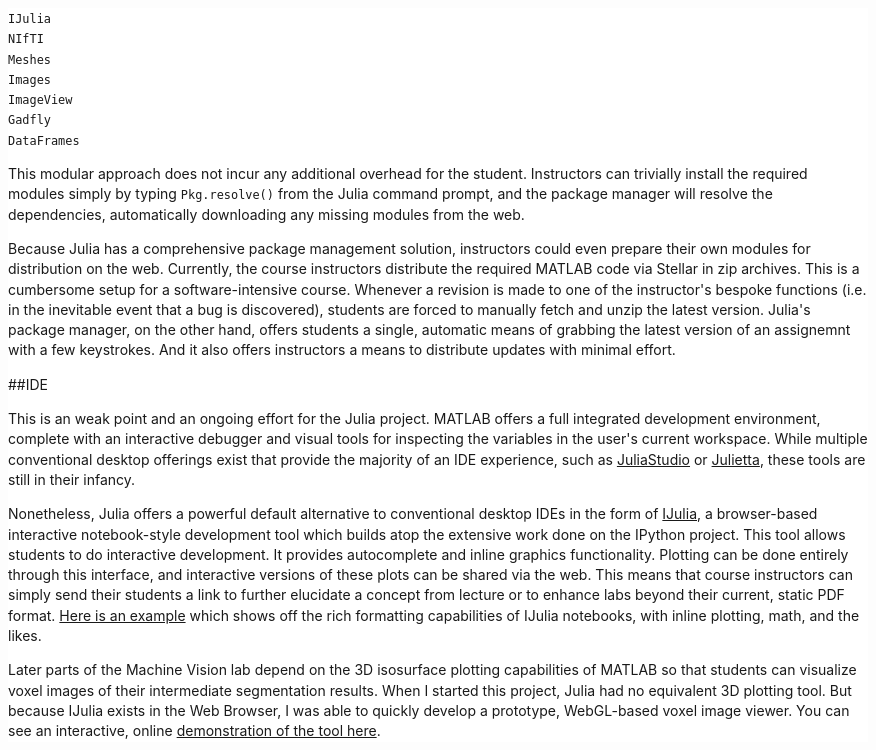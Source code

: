 ```
IJulia
NIfTI
Meshes
Images
ImageView
Gadfly
DataFrames
```

This modular approach does not incur any additional overhead for the student. Instructors can trivially install the required modules simply by typing `Pkg.resolve()` from the Julia command prompt, and the package manager will resolve the dependencies, automatically downloading any missing modules from the web.

Because Julia has a comprehensive package management solution, instructors could even prepare their own modules for distribution on the web. Currently, the course instructors distribute the required MATLAB code via Stellar in zip archives. This is a cumbersome setup for a software-intensive course. Whenever a revision is made to one of the instructor's bespoke functions (i.e. in the inevitable event that a bug is discovered), students are forced to manually fetch and unzip the latest version. Julia's package manager, on the other hand, offers students a single, automatic means of grabbing the latest version of an assignemnt with a few keystrokes. And it also offers instructors a means to distribute updates with minimal effort.

##IDE

This is an weak point and an ongoing effort for the Julia project. MATLAB offers a full integrated development environment, complete with an interactive debugger and visual tools for inspecting the variables in the user's current workspace. While multiple conventional desktop offerings exist that provide the majority of an IDE experience, such as [JuliaStudio][11] or [Julietta][12], these tools are still in their infancy.

Nonetheless, Julia offers a powerful default alternative to conventional desktop IDEs in the form of [IJulia][13], a browser-based interactive notebook-style development tool which builds atop the extensive work done on the IPython project. This tool allows students to do interactive development. It provides autocomplete and inline graphics functionality. Plotting can be done entirely through this interface, and interactive versions of these plots can be shared via the web. This means that course instructors can simply send their students a link to further elucidate a concept from lecture or to enhance labs beyond their current, static PDF format. [Here is an example][14] which shows off the rich formatting capabilities of IJulia notebooks, with inline plotting, math, and the likes.

Later parts of the Machine Vision lab depend on the 3D isosurface plotting capabilities of MATLAB so that students can visualize voxel images of their intermediate segmentation results. When I started this project, Julia had no equivalent 3D plotting tool. But because IJulia exists in the Web Browser, I was able to quickly develop a prototype, WebGL-based voxel image viewer. You can see an interactive, online [demonstration of the tool here][15].


[1]: http://julialang.org/blog/2012/02/why-we-created-julia/ "Why We Created Julia"
[2]: http://www.gnu.org/copyleft/gpl.html "GPL"
[3]: http://julialang.org/benchmarks/ "Julia Benchmarks"
[4]: http://www.eecs.mit.edu/academics-admissions/academic-information/subject-updates-st-2013/6s02 "6.S02 Subject Description"
[5]: http://www.mathworks.com/pricing-licensing/index.html?intendeduse=comm&prodcode=ML "MATLAB Pricing"
[6]: https://www.youtube.com/watch?v=1iBLaHGL1AM "FFT in Julia"
[7]: https://stellar.mit.edu/S/course/6/sp14/6.S02/courseMaterial/homework/assignments/assignment24/assignment/1/Machine_Vision_Lab1_6.S02_2014.pdf "6.S02 Machine Vision Lab 1"
[8]: https://github.com/sherbondy/smallworld "This project on GitHub"
[9]: http://julialang.org/downloads/ "Julia Download Page"
[10]: http://docs.julialang.org/en/latest/packages/packagelist/ "Julia Package Repository"
[11]: http://forio.com/products/julia-studio/ "JuliaStudio"
[12]: https://github.com/tknopp/Julietta.jl "Julietta IDE"
[13]: https://github.com/JuliaLang/IJulia.jl "IJulia"
[14]: http://nbviewer.ipython.org/url/jdj.mit.edu/~stevenj/IJulia%20Preview.ipynb "IJulia Notebook Example"
[15]: http://nbviewer.ipython.org/github/sherbondy/smallworld/blob/master/Voxel%20Test.ipynb "WebGL Voxel Viewer Example"
[16]: http://emedicine.medscape.com/article/1923254-overview "Ventricles of the Brain"
[17]: http://nifti.nimh.nih.gov/ "NIfTI File Format"
[18]: https://github.com/simonster/NIfTI.jl "Julia NIfTI Package"
[19]: https://github.com/timholy/ImageView.jl "Julia ImageView Package"
[20]: http://spinwarp.ucsd.edu/neuroweb/Text/br-100.htm "BASIC PRINCIPLES OF MR IMAGING"
[21]: http://www.cs.princeton.edu/~min/viewvox/ "viewvox: 3D voxel model viewer"
[22]: https://www.cs.auckland.ac.nz/courses/compsci773s1c/lectures/ImageProcessing-html/topic4.htm "Morphological Image Processing"
[23]: http://paulbourke.net/geometry/polygonise/ "Polygonising a scalar field"
[24]: https://github.com/loladiro/Meshes.jl "Julia Meshes Package"